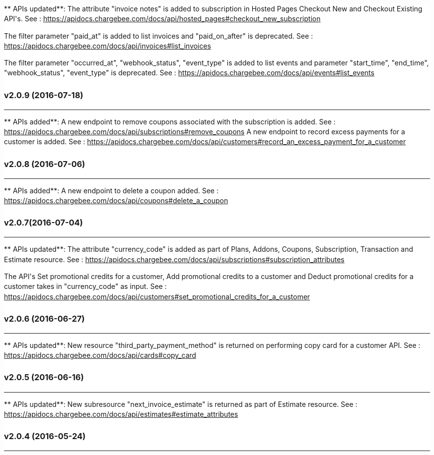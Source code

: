 ** APIs updated**:
The attribute "invoice notes" is added to subscription in Hosted Pages Checkout New and Checkout Existing API's.
See : https://apidocs.chargebee.com/docs/api/hosted_pages#checkout_new_subscription

The filter parameter "paid_at" is added to list invoices and "paid_on_after" is deprecated. See : https://apidocs.chargebee.com/docs/api/invoices#list_invoices

The filter parameter "occurred_at", "webhook_status", "event_type" is added to list events and parameter "start_time", "end_time", "webhook_status", "event_type" is deprecated. See : https://apidocs.chargebee.com/docs/api/events#list_events

### v2.0.9 (2016-07-18)
* * * 
** APIs added**:
A new endpoint to remove coupons associated with the subscription is added. See : https://apidocs.chargebee.com/docs/api/subscriptions#remove_coupons
A new endpoint to record excess payments for a customer is added. See : https://apidocs.chargebee.com/docs/api/customers#record_an_excess_payment_for_a_customer

### v2.0.8 (2016-07-06)
* * * 
** APIs added**:
A new endpoint to delete a coupon added. See : https://apidocs.chargebee.com/docs/api/coupons#delete_a_coupon

### v2.0.7(2016-07-04)
* * * 
** APIs updated**:
The attribute "currency_code" is added as part of Plans, Addons, Coupons, Subscription, Transaction and Estimate resource.
See : https://apidocs.chargebee.com/docs/api/subscriptions#subscription_attributes

The API's Set promotional credits for a customer, Add promotional credits to a customer and  Deduct promotional credits for a customer takes in "currency_code" as input.
See : https://apidocs.chargebee.com/docs/api/customers#set_promotional_credits_for_a_customer

### v2.0.6 (2016-06-27)
* * *

** APIs updated**:
New resource "third_party_payment_method" is returned on performing copy card for a customer API.
See : https://apidocs.chargebee.com/docs/api/cards#copy_card

### v2.0.5 (2016-06-16)
* * *

** APIs updated**:
New subresource "next_invoice_estimate" is returned as part of Estimate resource.
See : https://apidocs.chargebee.com/docs/api/estimates#estimate_attributes

### v2.0.4 (2016-05-24)
* * *
